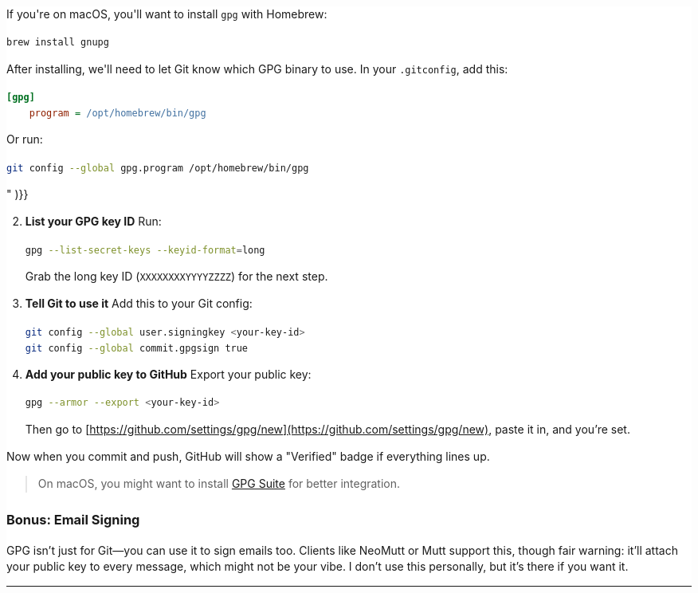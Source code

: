    If you're on macOS, you'll want to install `gpg` with Homebrew:

   ```bash
   brew install gnupg
   ```

   After installing, we'll need to let Git know which GPG binary to use.
   In your `.gitconfig`, add this:

   ```ini
   [gpg]
       program = /opt/homebrew/bin/gpg
   ```

   Or run:

   ```bash
   git config --global gpg.program /opt/homebrew/bin/gpg
   ```

   "
   )}}

2. **List your GPG key ID**
   Run:

   ```bash
   gpg --list-secret-keys --keyid-format=long
   ```

   Grab the long key ID (`XXXXXXXXYYYYZZZZ`) for the next step.

3. **Tell Git to use it**
   Add this to your Git config:

   ```bash
   git config --global user.signingkey <your-key-id>
   git config --global commit.gpgsign true
   ```

4. **Add your public key to GitHub**
   Export your public key:

   ```bash
   gpg --armor --export <your-key-id>
   ```

   Then go to [https://github.com/settings/gpg/new](https://github.com/settings/gpg/new),
   paste it in, and you’re set.

Now when you commit and push, GitHub will show a "Verified" badge if everything
lines up.

> On macOS, you might want to install [GPG Suite](https://gpgtools.org/) for
> better integration.

### Bonus: Email Signing

GPG isn’t just for Git—you can use it to sign emails too. Clients like NeoMutt
or Mutt support this, though fair warning: it’ll attach your public key to every
message, which might not be your vibe. I don’t use this personally, but it’s
there if you want it.

---